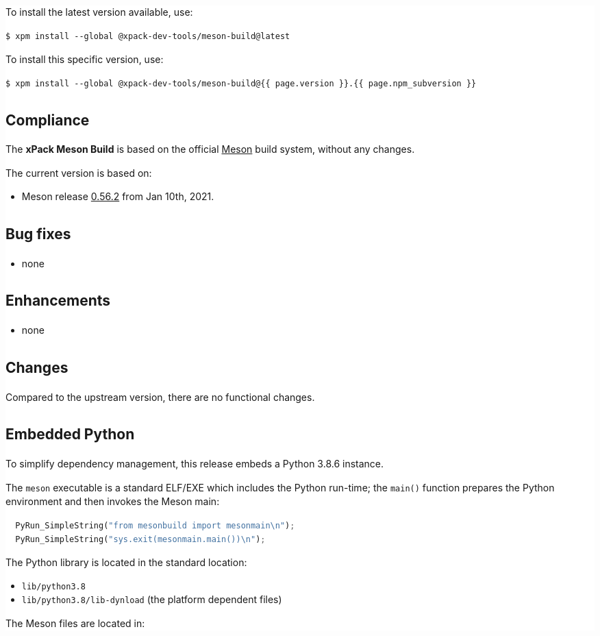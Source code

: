 To install the latest version available, use:

```console
$ xpm install --global @xpack-dev-tools/meson-build@latest
```

To install this specific version, use:

```console
$ xpm install --global @xpack-dev-tools/meson-build@{{ page.version }}.{{ page.npm_subversion }}
```

## Compliance

The **xPack Meson Build** is based on the official
[Meson](https://mesonbuild.com) build system,
without any changes.

The current version is based on:

- Meson release
[0.56.2](https://github.com/mesonbuild/meson/releases/tag/0.56.2)
from Jan 10th, 2021.

## Bug fixes

- none

## Enhancements

- none

## Changes

Compared to the upstream version, there are no functional changes.

## Embedded Python

To simplify dependency management, this release embeds a Python
3.8.6 instance.

The `meson` executable is a standard ELF/EXE which includes the Python
run-time; the `main()` function prepares the Python environment and then
invokes the Meson main:

```python
  PyRun_SimpleString("from mesonbuild import mesonmain\n");
  PyRun_SimpleString("sys.exit(mesonmain.main())\n");
```

The Python library is located in the standard location:

- `lib/python3.8`
- `lib/python3.8/lib-dynload` (the platform dependent files)

The Meson files are located in:

